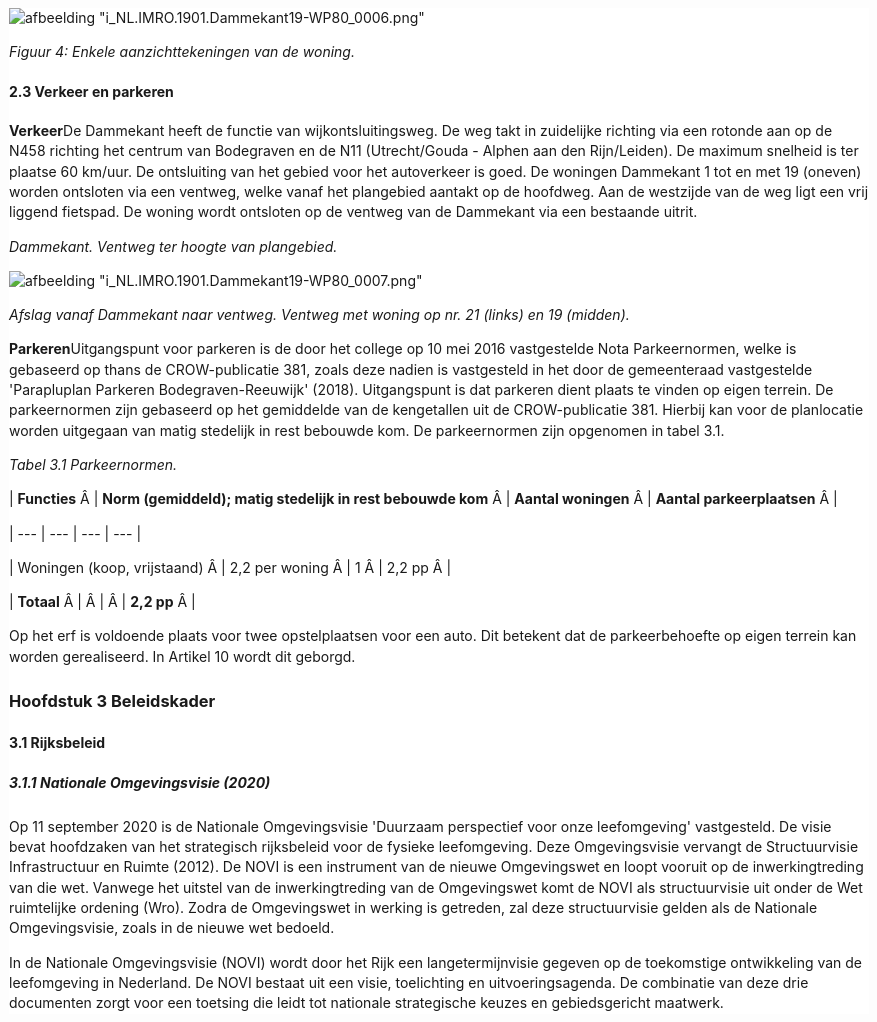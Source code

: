 ![afbeelding "i_NL.IMRO.1901.Dammekant19-WP80_0006.png"](i_NL.IMRO.1901.Dammekant19-WP80_0006.png)

*Figuur 4: Enkele aanzichttekeningen van de woning.*

#### 2\.3 Verkeer en parkeren

**Verkeer**De Dammekant heeft de functie van wijkontsluitingsweg. De weg takt in zuidelijke richting via een rotonde aan op de N458 richting het centrum van Bodegraven en de N11 (Utrecht/Gouda \- Alphen aan den Rijn/Leiden). De maximum snelheid is ter plaatse 60 km/uur. De ontsluiting van het gebied voor het autoverkeer is goed. De woningen Dammekant 1 tot en met 19 (oneven) worden ontsloten via een ventweg, welke vanaf het plangebied aantakt op de hoofdweg. Aan de westzijde van de weg ligt een vrij liggend fietspad. De woning wordt ontsloten op de ventweg van de Dammekant via een bestaande uitrit.

*Dammekant. Ventweg ter hoogte van plangebied.*

![afbeelding "i_NL.IMRO.1901.Dammekant19-WP80_0007.png"](i_NL.IMRO.1901.Dammekant19-WP80_0007.png)

*Afslag vanaf Dammekant naar ventweg. Ventweg met woning op nr. 21 (links) en 19 (midden).*

**Parkeren**Uitgangspunt voor parkeren is de door het college op 10 mei 2016 vastgestelde Nota Parkeernormen, welke is gebaseerd op thans de CROW\-publicatie 381, zoals deze nadien is vastgesteld in het door de gemeenteraad vastgestelde 'Parapluplan Parkeren Bodegraven\-Reeuwijk' (2018\). Uitgangspunt is dat parkeren dient plaats te vinden op eigen terrein. De parkeernormen zijn gebaseerd op het gemiddelde van de kengetallen uit de CROW\-publicatie 381\. Hierbij kan voor de planlocatie worden uitgegaan van matig stedelijk in rest bebouwde kom. De parkeernormen zijn opgenomen in tabel 3\.1\.

*Tabel 3\.1 Parkeernormen.*

| **Functies**   Â | **Norm (gemiddeld); matig stedelijk in rest bebouwde kom**   Â | **Aantal woningen**   Â | **Aantal parkeerplaatsen**   Â |

| --- | --- | --- | --- |

| Woningen (koop, vrijstaand)   Â | 2,2 per woning   Â | 1   Â | 2,2 pp   Â |

| **Totaal**   Â | Â | Â | **2,2 pp**   Â |

Op het erf is voldoende plaats voor twee opstelplaatsen voor een auto. Dit betekent dat de parkeerbehoefte op eigen terrein kan worden gerealiseerd. In Artikel 10 wordt dit geborgd.

### Hoofdstuk 3 Beleidskader

#### 3\.1 Rijksbeleid

##### 3\.1\.1 Nationale Omgevingsvisie (2020\)

Op 11 september 2020 is de Nationale Omgevingsvisie 'Duurzaam perspectief voor onze leefomgeving' vastgesteld. De visie bevat hoofdzaken van het strategisch rijksbeleid voor de fysieke leefomgeving. Deze Omgevingsvisie vervangt de Structuurvisie Infrastructuur en Ruimte (2012\). De NOVI is een instrument van de nieuwe Omgevingswet en loopt vooruit op de inwerkingtreding van die wet. Vanwege het uitstel van de inwerkingtreding van de Omgevingswet komt de NOVI als structuurvisie uit onder de Wet ruimtelijke ordening (Wro). Zodra de Omgevingswet in werking is getreden, zal deze structuurvisie gelden als de Nationale Omgevingsvisie, zoals in de nieuwe wet bedoeld.

In de Nationale Omgevingsvisie (NOVI) wordt door het Rijk een langetermijnvisie gegeven op de toekomstige ontwikkeling van de leefomgeving in Nederland. De NOVI bestaat uit een visie, toelichting en uitvoeringsagenda. De combinatie van deze drie documenten zorgt voor een toetsing die leidt tot nationale strategische keuzes en gebiedsgericht maatwerk.
